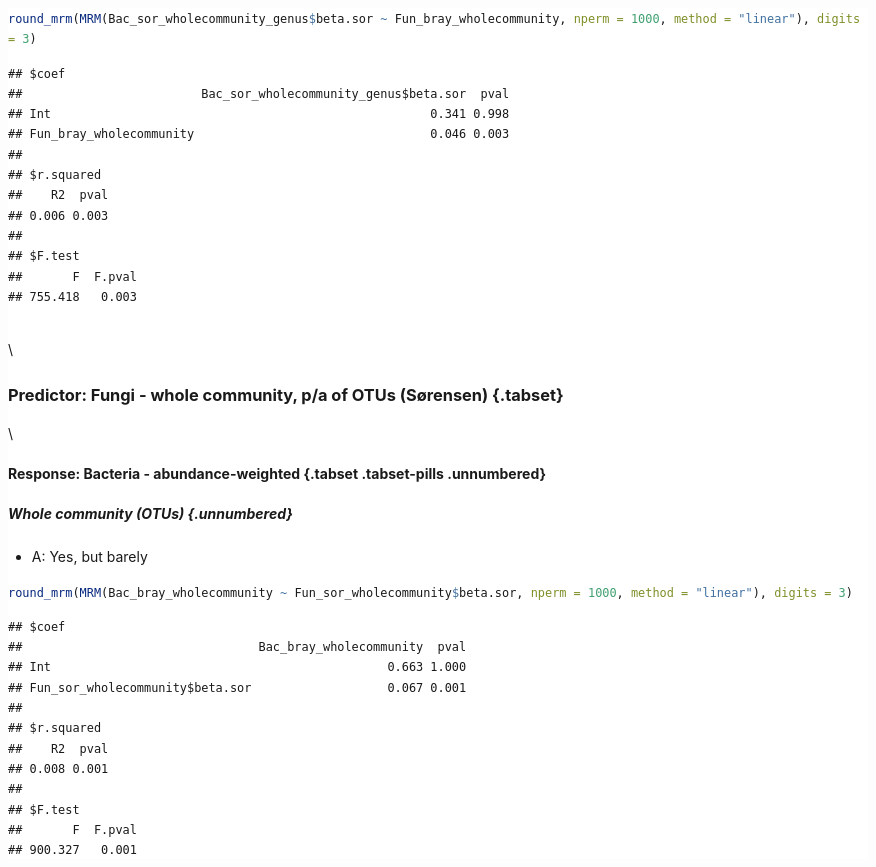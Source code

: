 
```r
round_mrm(MRM(Bac_sor_wholecommunity_genus$beta.sor ~ Fun_bray_wholecommunity, nperm = 1000, method = "linear"), digits = 3)
```

```
## $coef
##                         Bac_sor_wholecommunity_genus$beta.sor  pval
## Int                                                     0.341 0.998
## Fun_bray_wholecommunity                                 0.046 0.003
## 
## $r.squared
##    R2  pval 
## 0.006 0.003 
## 
## $F.test
##       F  F.pval 
## 755.418   0.003
```

\
\

### Predictor: Fungi - whole community, p/a of OTUs (Sørensen) {.tabset}

\

#### Response: Bacteria - abundance-weighted {.tabset .tabset-pills .unnumbered}

##### Whole community (OTUs) {.unnumbered}

-   A: Yes, but barely


```r
round_mrm(MRM(Bac_bray_wholecommunity ~ Fun_sor_wholecommunity$beta.sor, nperm = 1000, method = "linear"), digits = 3)
```

```
## $coef
##                                 Bac_bray_wholecommunity  pval
## Int                                               0.663 1.000
## Fun_sor_wholecommunity$beta.sor                   0.067 0.001
## 
## $r.squared
##    R2  pval 
## 0.008 0.001 
## 
## $F.test
##       F  F.pval 
## 900.327   0.001
```
